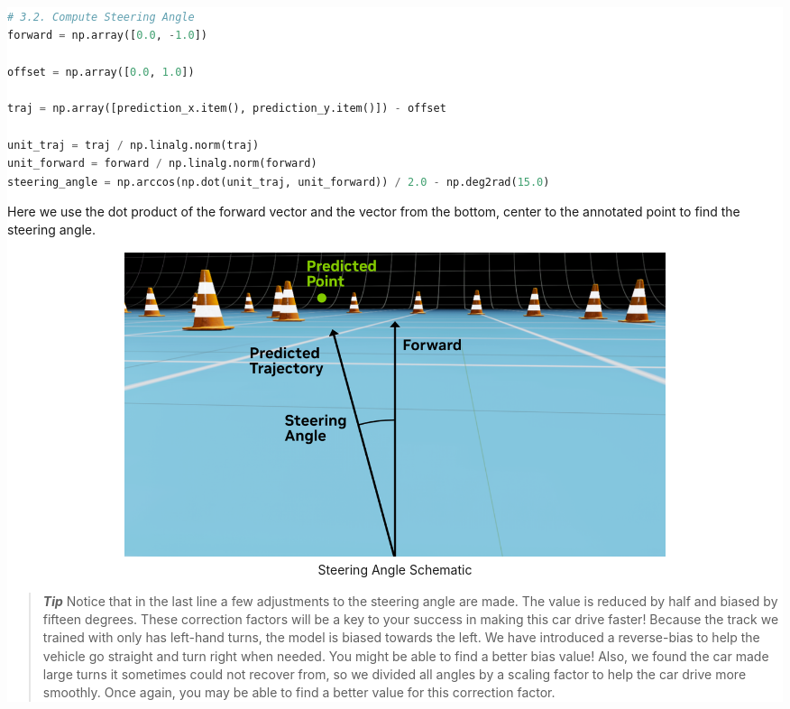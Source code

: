 ```python
# 3.2. Compute Steering Angle
forward = np.array([0.0, -1.0])

offset = np.array([0.0, 1.0])

traj = np.array([prediction_x.item(), prediction_y.item()]) - offset

unit_traj = traj / np.linalg.norm(traj)
unit_forward = forward / np.linalg.norm(forward)
steering_angle = np.arccos(np.dot(unit_traj, unit_forward)) / 2.0 - np.deg2rad(15.0)
```

Here we use the dot product of the forward vector and the vector from the bottom, center to the annotated point to find the steering angle.

<figure style="text-align: center;">
    <img src="Images/Steering_Angle.png" alt="Steering Angle Schematic" width="600"/>
    <figcaption>Steering Angle Schematic</figcaption>
</figure>

> **_Tip_**  Notice that in the last line a few adjustments to the steering angle are made. The value is reduced by half and biased by fifteen degrees. These correction factors will be a key to your success in making this car drive faster! Because the track we trained with only has left-hand turns, the model is biased towards the left. We have introduced a reverse-bias to help the vehicle go straight and turn right when needed. You might be able to find a better bias value! Also, we found the car made large turns it sometimes could not recover from, so we divided all angles by a scaling factor to help the car drive more smoothly. Once again, you may be able to find a better value for this correction factor.
